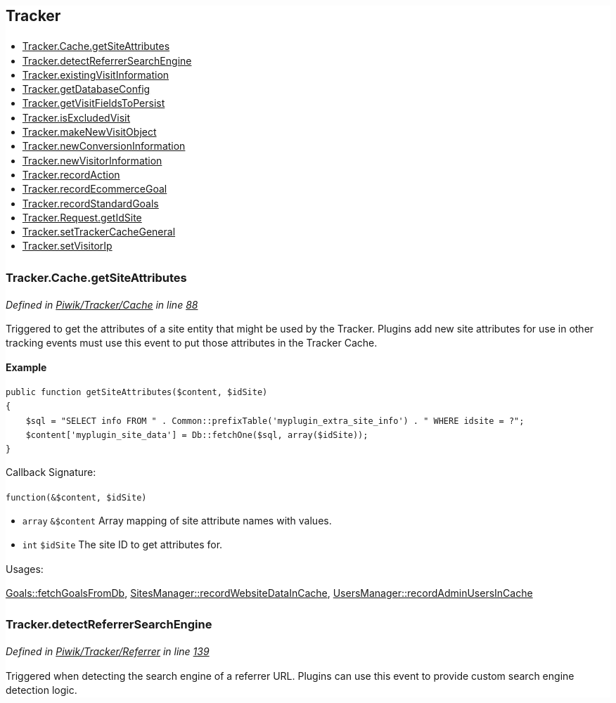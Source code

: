 ## Tracker

- [Tracker.Cache.getSiteAttributes](#trackercachegetsiteattributes)
- [Tracker.detectReferrerSearchEngine](#trackerdetectreferrersearchengine)
- [Tracker.existingVisitInformation](#trackerexistingvisitinformation)
- [Tracker.getDatabaseConfig](#trackergetdatabaseconfig)
- [Tracker.getVisitFieldsToPersist](#trackergetvisitfieldstopersist)
- [Tracker.isExcludedVisit](#trackerisexcludedvisit)
- [Tracker.makeNewVisitObject](#trackermakenewvisitobject)
- [Tracker.newConversionInformation](#trackernewconversioninformation)
- [Tracker.newVisitorInformation](#trackernewvisitorinformation)
- [Tracker.recordAction](#trackerrecordaction)
- [Tracker.recordEcommerceGoal](#trackerrecordecommercegoal)
- [Tracker.recordStandardGoals](#trackerrecordstandardgoals)
- [Tracker.Request.getIdSite](#trackerrequestgetidsite)
- [Tracker.setTrackerCacheGeneral](#trackersettrackercachegeneral)
- [Tracker.setVisitorIp](#trackersetvisitorip)

### Tracker.Cache.getSiteAttributes
_Defined in [Piwik/Tracker/Cache](https://github.com/piwik/piwik/blob/2.1-rc4/core/Tracker/Cache.php) in line [88](https://github.com/piwik/piwik/blob/2.1-rc4/core/Tracker/Cache.php#L88)_

Triggered to get the attributes of a site entity that might be used by the Tracker. Plugins add new site attributes for use in other tracking events must
use this event to put those attributes in the Tracker Cache.

**Example**

    public function getSiteAttributes($content, $idSite)
    {
        $sql = "SELECT info FROM " . Common::prefixTable('myplugin_extra_site_info') . " WHERE idsite = ?";
        $content['myplugin_site_data'] = Db::fetchOne($sql, array($idSite));
    }

Callback Signature:
<pre><code>function(&amp;$content, $idSite)</code></pre>

- `array` `&$content` Array mapping of site attribute names with values.

- `int` `$idSite` The site ID to get attributes for.

Usages:

[Goals::fetchGoalsFromDb](https://github.com/piwik/piwik/blob/2.1-rc4/plugins/Goals/Goals.php#L454), [SitesManager::recordWebsiteDataInCache](https://github.com/piwik/piwik/blob/2.1-rc4/plugins/SitesManager/SitesManager.php#L70), [UsersManager::recordAdminUsersInCache](https://github.com/piwik/piwik/blob/2.1-rc4/plugins/UsersManager/UsersManager.php#L51)


### Tracker.detectReferrerSearchEngine
_Defined in [Piwik/Tracker/Referrer](https://github.com/piwik/piwik/blob/2.1-rc4/core/Tracker/Referrer.php) in line [139](https://github.com/piwik/piwik/blob/2.1-rc4/core/Tracker/Referrer.php#L139)_

Triggered when detecting the search engine of a referrer URL. Plugins can use this event to provide custom search engine detection
logic.
